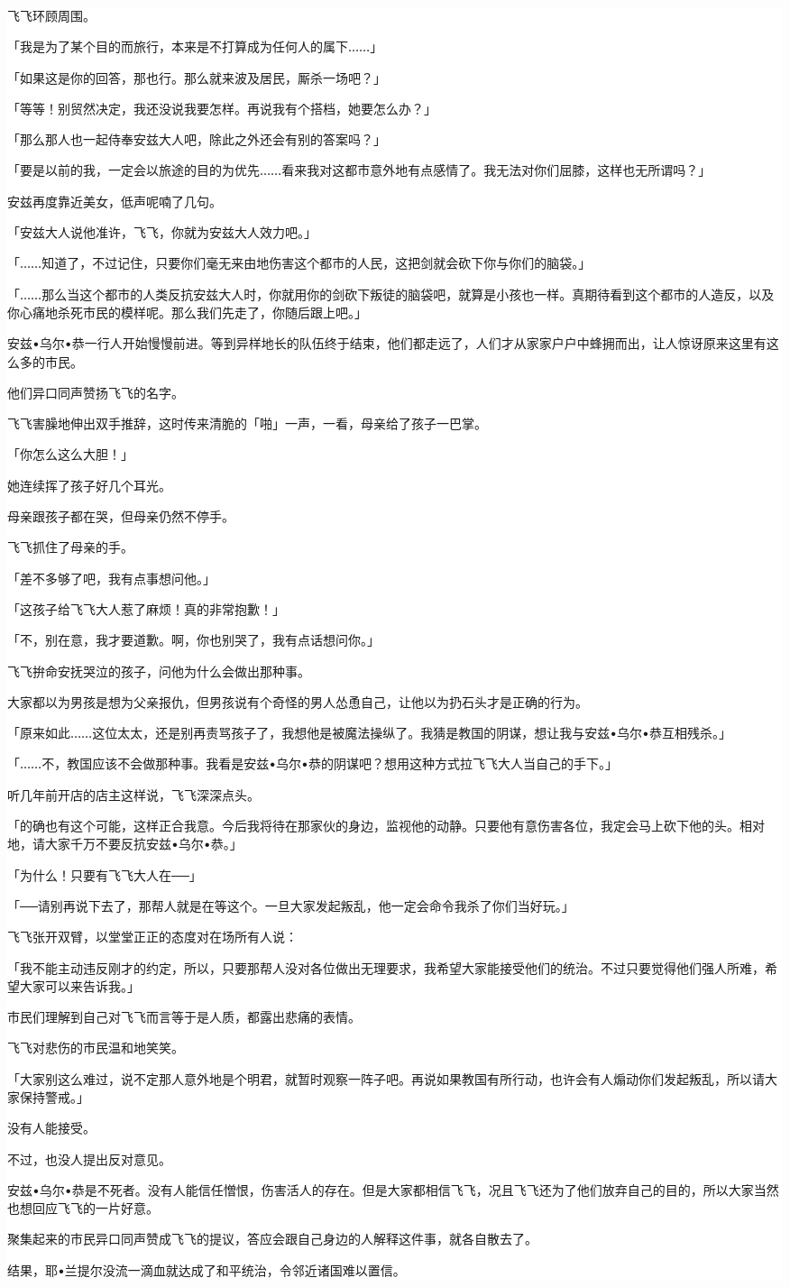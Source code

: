 飞飞环顾周围。

「我是为了某个目的而旅行，本来是不打算成为任何人的属下……」

「如果这是你的回答，那也行。那么就来波及居民，厮杀一场吧？」

「等等！别贸然决定，我还没说我要怎样。再说我有个搭档，她要怎么办？」

「那么那人也一起侍奉安兹大人吧，除此之外还会有别的答案吗？」

「要是以前的我，一定会以旅途的目的为优先……看来我对这都市意外地有点感情了。我无法对你们屈膝，这样也无所谓吗？」

安兹再度靠近美女，低声呢喃了几句。

「安兹大人说他准许，飞飞，你就为安兹大人效力吧。」

「……知道了，不过记住，只要你们毫无来由地伤害这个都市的人民，这把剑就会砍下你与你们的脑袋。」

「……那么当这个都市的人类反抗安兹大人时，你就用你的剑砍下叛徒的脑袋吧，就算是小孩也一样。真期待看到这个都市的人造反，以及你心痛地杀死市民的模样呢。那么我们先走了，你随后跟上吧。」

安兹•乌尔•恭一行人开始慢慢前进。等到异样地长的队伍终于结束，他们都走远了，人们才从家家户户中蜂拥而出，让人惊讶原来这里有这么多的市民。

他们异口同声赞扬飞飞的名字。

飞飞害臊地伸出双手推辞，这时传来清脆的「啪」一声，一看，母亲给了孩子一巴掌。

「你怎么这么大胆！」

她连续挥了孩子好几个耳光。

母亲跟孩子都在哭，但母亲仍然不停手。

飞飞抓住了母亲的手。

「差不多够了吧，我有点事想问他。」

「这孩子给飞飞大人惹了麻烦！真的非常抱歉！」

「不，别在意，我才要道歉。啊，你也别哭了，我有点话想问你。」

飞飞拚命安抚哭泣的孩子，问他为什么会做出那种事。

大家都以为男孩是想为父亲报仇，但男孩说有个奇怪的男人怂恿自己，让他以为扔石头才是正确的行为。

「原来如此……这位太太，还是别再责骂孩子了，我想他是被魔法操纵了。我猜是教国的阴谋，想让我与安兹•乌尔•恭互相残杀。」

「……不，教国应该不会做那种事。我看是安兹•乌尔•恭的阴谋吧？想用这种方式拉飞飞大人当自己的手下。」

听几年前开店的店主这样说，飞飞深深点头。

「的确也有这个可能，这样正合我意。今后我将待在那家伙的身边，监视他的动静。只要他有意伤害各位，我定会马上砍下他的头。相对地，请大家千万不要反抗安兹•乌尔•恭。」

「为什么！只要有飞飞大人在──」

「──请别再说下去了，那帮人就是在等这个。一旦大家发起叛乱，他一定会命令我杀了你们当好玩。」

飞飞张开双臂，以堂堂正正的态度对在场所有人说：

「我不能主动违反刚才的约定，所以，只要那帮人没对各位做出无理要求，我希望大家能接受他们的统治。不过只要觉得他们强人所难，希望大家可以来告诉我。」

市民们理解到自己对飞飞而言等于是人质，都露出悲痛的表情。

飞飞对悲伤的市民温和地笑笑。

「大家别这么难过，说不定那人意外地是个明君，就暂时观察一阵子吧。再说如果教国有所行动，也许会有人煽动你们发起叛乱，所以请大家保持警戒。」

没有人能接受。

不过，也没人提出反对意见。

安兹•乌尔•恭是不死者。没有人能信任憎恨，伤害活人的存在。但是大家都相信飞飞，况且飞飞还为了他们放弃自己的目的，所以大家当然也想回应飞飞的一片好意。

聚集起来的市民异口同声赞成飞飞的提议，答应会跟自己身边的人解释这件事，就各自散去了。

结果，耶•兰提尔没流一滴血就达成了和平统治，令邻近诸国难以置信。